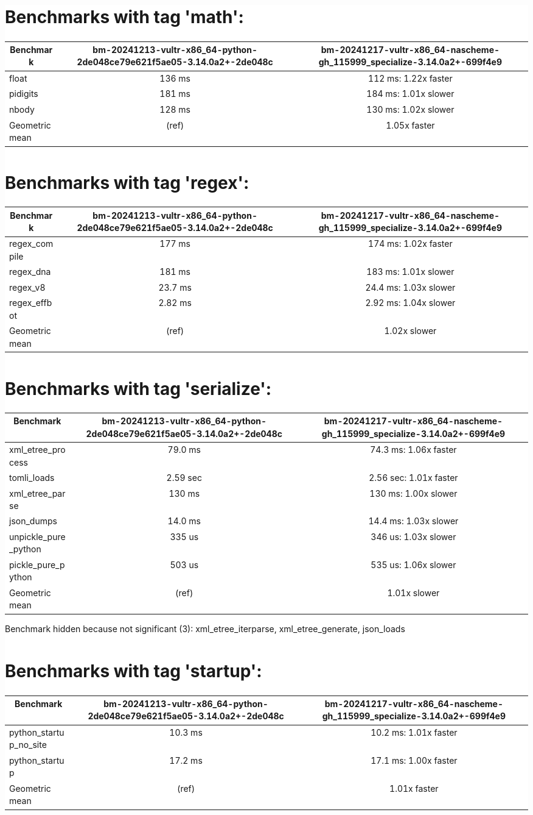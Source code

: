 Benchmarks with tag 'math':
===========================

| Benchmark      | bm-20241213-vultr-x86_64-python-2de048ce79e621f5ae05-3.14.0a2+-2de048c | bm-20241217-vultr-x86_64-nascheme-gh_115999_specialize-3.14.0a2+-699f4e9 |
|----------------|:----------------------------------------------------------------------:|:------------------------------------------------------------------------:|
| float          | 136 ms                                                                 | 112 ms: 1.22x faster                                                     |
| pidigits       | 181 ms                                                                 | 184 ms: 1.01x slower                                                     |
| nbody          | 128 ms                                                                 | 130 ms: 1.02x slower                                                     |
| Geometric mean | (ref)                                                                  | 1.05x faster                                                             |

Benchmarks with tag 'regex':
============================

| Benchmark      | bm-20241213-vultr-x86_64-python-2de048ce79e621f5ae05-3.14.0a2+-2de048c | bm-20241217-vultr-x86_64-nascheme-gh_115999_specialize-3.14.0a2+-699f4e9 |
|----------------|:----------------------------------------------------------------------:|:------------------------------------------------------------------------:|
| regex_compile  | 177 ms                                                                 | 174 ms: 1.02x faster                                                     |
| regex_dna      | 181 ms                                                                 | 183 ms: 1.01x slower                                                     |
| regex_v8       | 23.7 ms                                                                | 24.4 ms: 1.03x slower                                                    |
| regex_effbot   | 2.82 ms                                                                | 2.92 ms: 1.04x slower                                                    |
| Geometric mean | (ref)                                                                  | 1.02x slower                                                             |

Benchmarks with tag 'serialize':
================================

| Benchmark            | bm-20241213-vultr-x86_64-python-2de048ce79e621f5ae05-3.14.0a2+-2de048c | bm-20241217-vultr-x86_64-nascheme-gh_115999_specialize-3.14.0a2+-699f4e9 |
|----------------------|:----------------------------------------------------------------------:|:------------------------------------------------------------------------:|
| xml_etree_process    | 79.0 ms                                                                | 74.3 ms: 1.06x faster                                                    |
| tomli_loads          | 2.59 sec                                                               | 2.56 sec: 1.01x faster                                                   |
| xml_etree_parse      | 130 ms                                                                 | 130 ms: 1.00x slower                                                     |
| json_dumps           | 14.0 ms                                                                | 14.4 ms: 1.03x slower                                                    |
| unpickle_pure_python | 335 us                                                                 | 346 us: 1.03x slower                                                     |
| pickle_pure_python   | 503 us                                                                 | 535 us: 1.06x slower                                                     |
| Geometric mean       | (ref)                                                                  | 1.01x slower                                                             |

Benchmark hidden because not significant (3): xml_etree_iterparse, xml_etree_generate, json_loads

Benchmarks with tag 'startup':
==============================

| Benchmark              | bm-20241213-vultr-x86_64-python-2de048ce79e621f5ae05-3.14.0a2+-2de048c | bm-20241217-vultr-x86_64-nascheme-gh_115999_specialize-3.14.0a2+-699f4e9 |
|------------------------|:----------------------------------------------------------------------:|:------------------------------------------------------------------------:|
| python_startup_no_site | 10.3 ms                                                                | 10.2 ms: 1.01x faster                                                    |
| python_startup         | 17.2 ms                                                                | 17.1 ms: 1.00x faster                                                    |
| Geometric mean         | (ref)                                                                  | 1.01x faster                                                             |
